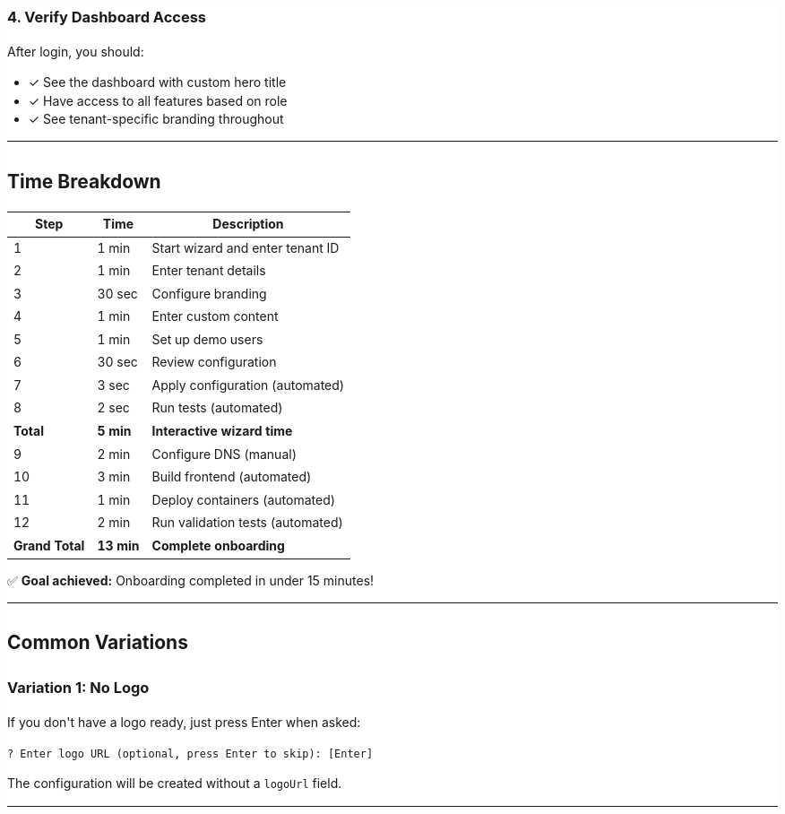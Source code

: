 ### 4. Verify Dashboard Access

After login, you should:
- ✓ See the dashboard with custom hero title
- ✓ Have access to all features based on role
- ✓ See tenant-specific branding throughout

---

## Time Breakdown

| Step | Time | Description |
|------|------|-------------|
| 1 | 1 min | Start wizard and enter tenant ID |
| 2 | 1 min | Enter tenant details |
| 3 | 30 sec | Configure branding |
| 4 | 1 min | Enter custom content |
| 5 | 1 min | Set up demo users |
| 6 | 30 sec | Review configuration |
| 7 | 3 sec | Apply configuration (automated) |
| 8 | 2 sec | Run tests (automated) |
| **Total** | **5 min** | **Interactive wizard time** |
| 9 | 2 min | Configure DNS (manual) |
| 10 | 3 min | Build frontend (automated) |
| 11 | 1 min | Deploy containers (automated) |
| 12 | 2 min | Run validation tests (automated) |
| **Grand Total** | **13 min** | **Complete onboarding** |

✅ **Goal achieved:** Onboarding completed in under 15 minutes!

---

## Common Variations

### Variation 1: No Logo

If you don't have a logo ready, just press Enter when asked:

```
? Enter logo URL (optional, press Enter to skip): [Enter]
```

The configuration will be created without a `logoUrl` field.

---